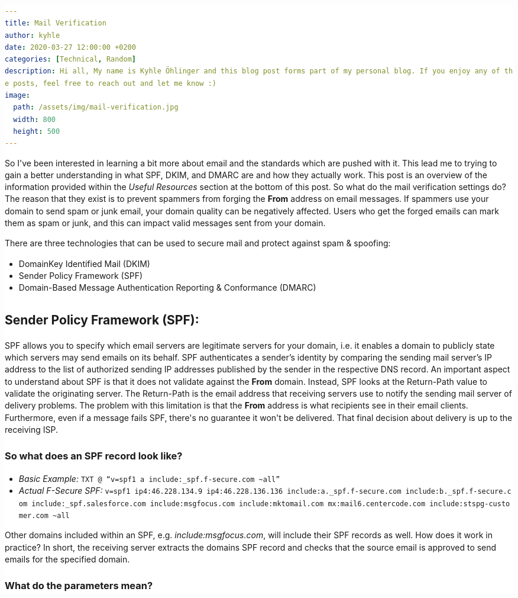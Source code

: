 ```yaml
---
title: Mail Verification
author: kyhle
date: 2020-03-27 12:00:00 +0200
categories: [Technical, Random]
description: Hi all, My name is Kyhle Öhlinger and this blog post forms part of my personal blog. If you enjoy any of the posts, feel free to reach out and let me know :) 
image:
  path: /assets/img/mail-verification.jpg
  width: 800
  height: 500
---
```


So I've been interested in learning a bit more about email and the standards which are pushed with it. This lead me to trying to gain a better understanding in what SPF, DKIM, and DMARC are and how they actually work. This post is an overview of the information provided within the *Useful Resources* section at the bottom of this post. So what do the mail verification settings do? The reason that they exist is to prevent spammers from forging the **From** address on email messages. If spammers use your domain to send spam or junk email, your domain quality can be negatively affected. Users who get the forged emails can mark them as spam or junk, and this can impact valid messages sent from your domain.

There are three technologies that can be used to secure mail and protect against spam & spoofing:
* DomainKey Identified Mail (DKIM)
* Sender Policy Framework (SPF)
* Domain-Based Message Authentication Reporting & Conformance (DMARC)

## Sender Policy Framework (SPF):
SPF allows you to specify which email servers are legitimate servers for your domain, i.e. it enables a domain to publicly state which servers may send emails on its behalf. SPF authenticates a sender’s identity by comparing the sending mail server’s IP address to the list of authorized sending IP addresses published by the sender in the respective DNS record. An important aspect to understand about SPF is that it does not validate against the **From** domain. Instead, SPF looks at the Return-Path value to validate the originating server. The Return-Path is the email address that receiving servers use to notify the sending mail server of delivery problems. The problem with this limitation is that the **From** address is what recipients see in their email clients. Furthermore, even if a message fails SPF, there's no guarantee it won't be delivered. That final decision about delivery is up to the receiving ISP.

### So what does an SPF record look like?
* *Basic Example:* `TXT @ “v=spf1 a include:_spf.f-secure.com ~all”`
* *Actual F-Secure SPF:* `v=spf1 ip4:46.228.134.9 ip4:46.228.136.136 include:a._spf.f-secure.com include:b._spf.f-secure.com include:_spf.salesforce.com include:msgfocus.com include:mktomail.com mx:mail6.centercode.com include:stspg-customer.com ~all`

Other domains included within an SPF, e.g. *include:msgfocus.com*, will include their SPF records as well. How does it work in practice? In short, the receiving server extracts the domains SPF record and checks that the source email is approved to send emails for the specified domain.

### What do the parameters mean?
